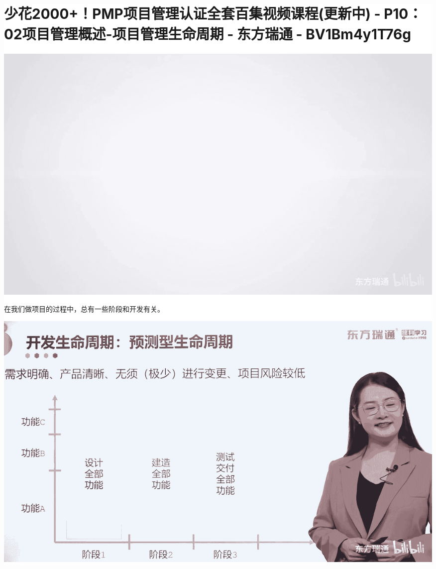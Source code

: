 # 少花2000+！PMP项目管理认证全套百集视频课程(更新中) - P10：02项目管理概述-项目管理生命周期 - 东方瑞通 - BV1Bm4y1T76g

![](img/0e9f7fc56c8a12b246eb1d2c0eef4f84_0.png)

在我们做项目的过程中，总有一些阶段和开发有关。

![](img/0e9f7fc56c8a12b246eb1d2c0eef4f84_2.png)
